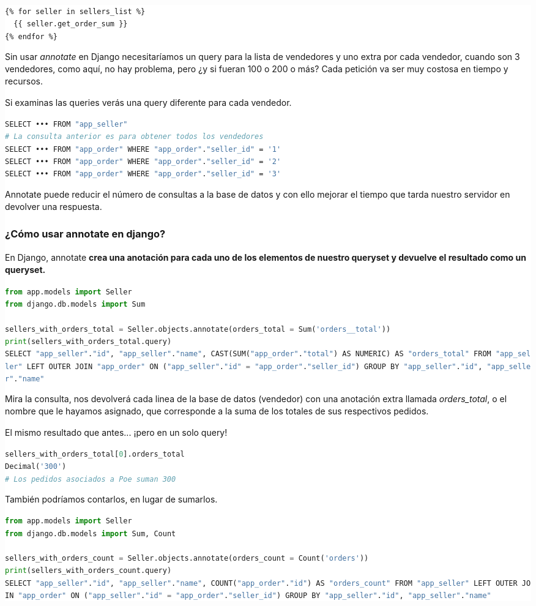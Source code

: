 ```html
{% for seller in sellers_list %}
  {{ seller.get_order_sum }}
{% endfor %}
```

Sin usar _annotate_ en Django necesitaríamos un query para la lista de vendedores y uno extra por cada vendedor, cuando son 3 vendedores, como aquí, no hay problema, pero ¿y si fueran 100 o 200 o más? Cada petición va ser muy costosa en tiempo y recursos.

Si examinas las queries verás una query diferente para cada vendedor.

```bash
SELECT ••• FROM "app_seller"
# La consulta anterior es para obtener todos los vendedores
SELECT ••• FROM "app_order" WHERE "app_order"."seller_id" = '1'
SELECT ••• FROM "app_order" WHERE "app_order"."seller_id" = '2'
SELECT ••• FROM "app_order" WHERE "app_order"."seller_id" = '3'
```

Annotate puede reducir el número de consultas a la base de datos y con ello mejorar el tiempo que tarda nuestro servidor en devolver una respuesta.

### ¿Cómo usar annotate en django?

En Django, annotate **crea una anotación para cada uno de los elementos de nuestro queryset y devuelve el resultado como un queryset.**

```python
from app.models import Seller
from django.db.models import Sum

sellers_with_orders_total = Seller.objects.annotate(orders_total = Sum('orders__total'))
print(sellers_with_orders_total.query)
SELECT "app_seller"."id", "app_seller"."name", CAST(SUM("app_order"."total") AS NUMERIC) AS "orders_total" FROM "app_seller" LEFT OUTER JOIN "app_order" ON ("app_seller"."id" = "app_order"."seller_id") GROUP BY "app_seller"."id", "app_seller"."name"
```

Mira la consulta, nos devolverá cada linea de la base de datos (vendedor) con una anotación extra llamada _orders\_total_, o el nombre que le hayamos asignado, que corresponde a la suma de los totales de sus respectivos pedidos.

El mismo resultado que antes... ¡pero en un solo query!

```python
sellers_with_orders_total[0].orders_total
Decimal('300')
# Los pedidos asociados a Poe suman 300
```

También podríamos contarlos, en lugar de sumarlos.

```python
from app.models import Seller
from django.db.models import Sum, Count

sellers_with_orders_count = Seller.objects.annotate(orders_count = Count('orders'))
print(sellers_with_orders_count.query)
SELECT "app_seller"."id", "app_seller"."name", COUNT("app_order"."id") AS "orders_count" FROM "app_seller" LEFT OUTER JOIN "app_order" ON ("app_seller"."id" = "app_order"."seller_id") GROUP BY "app_seller"."id", "app_seller"."name"
```
